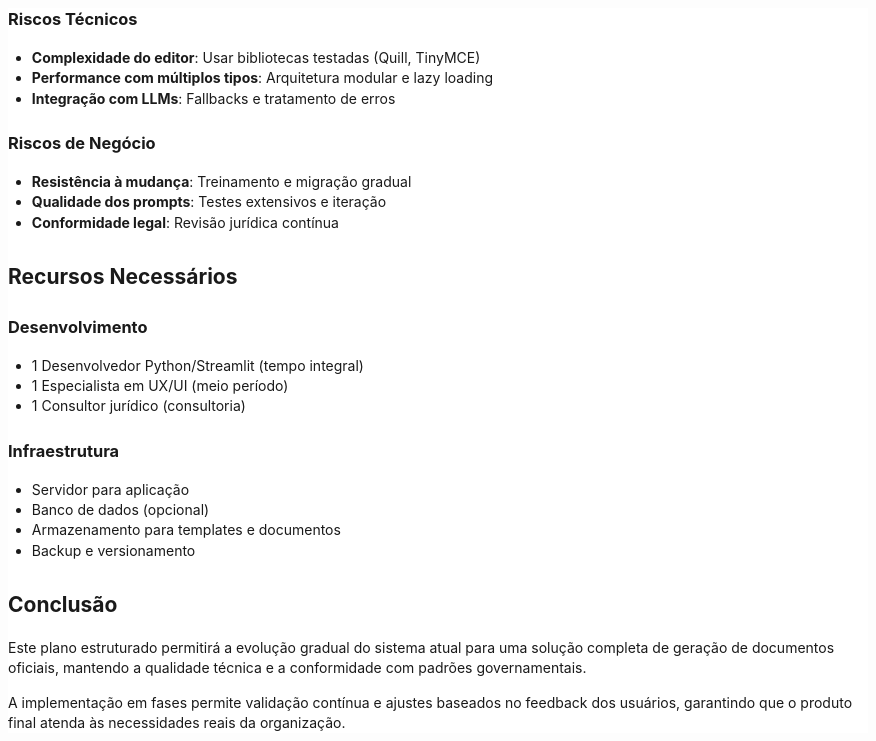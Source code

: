 ### Riscos Técnicos
- **Complexidade do editor**: Usar bibliotecas testadas (Quill, TinyMCE)
- **Performance com múltiplos tipos**: Arquitetura modular e lazy loading
- **Integração com LLMs**: Fallbacks e tratamento de erros

### Riscos de Negócio
- **Resistência à mudança**: Treinamento e migração gradual
- **Qualidade dos prompts**: Testes extensivos e iteração
- **Conformidade legal**: Revisão jurídica contínua

## Recursos Necessários

### Desenvolvimento
- 1 Desenvolvedor Python/Streamlit (tempo integral)
- 1 Especialista em UX/UI (meio período)
- 1 Consultor jurídico (consultoria)

### Infraestrutura
- Servidor para aplicação
- Banco de dados (opcional)
- Armazenamento para templates e documentos
- Backup e versionamento

## Conclusão

Este plano estruturado permitirá a evolução gradual do sistema atual para uma solução completa de geração de documentos oficiais, mantendo a qualidade técnica e a conformidade com padrões governamentais.

A implementação em fases permite validação contínua e ajustes baseados no feedback dos usuários, garantindo que o produto final atenda às necessidades reais da organização.